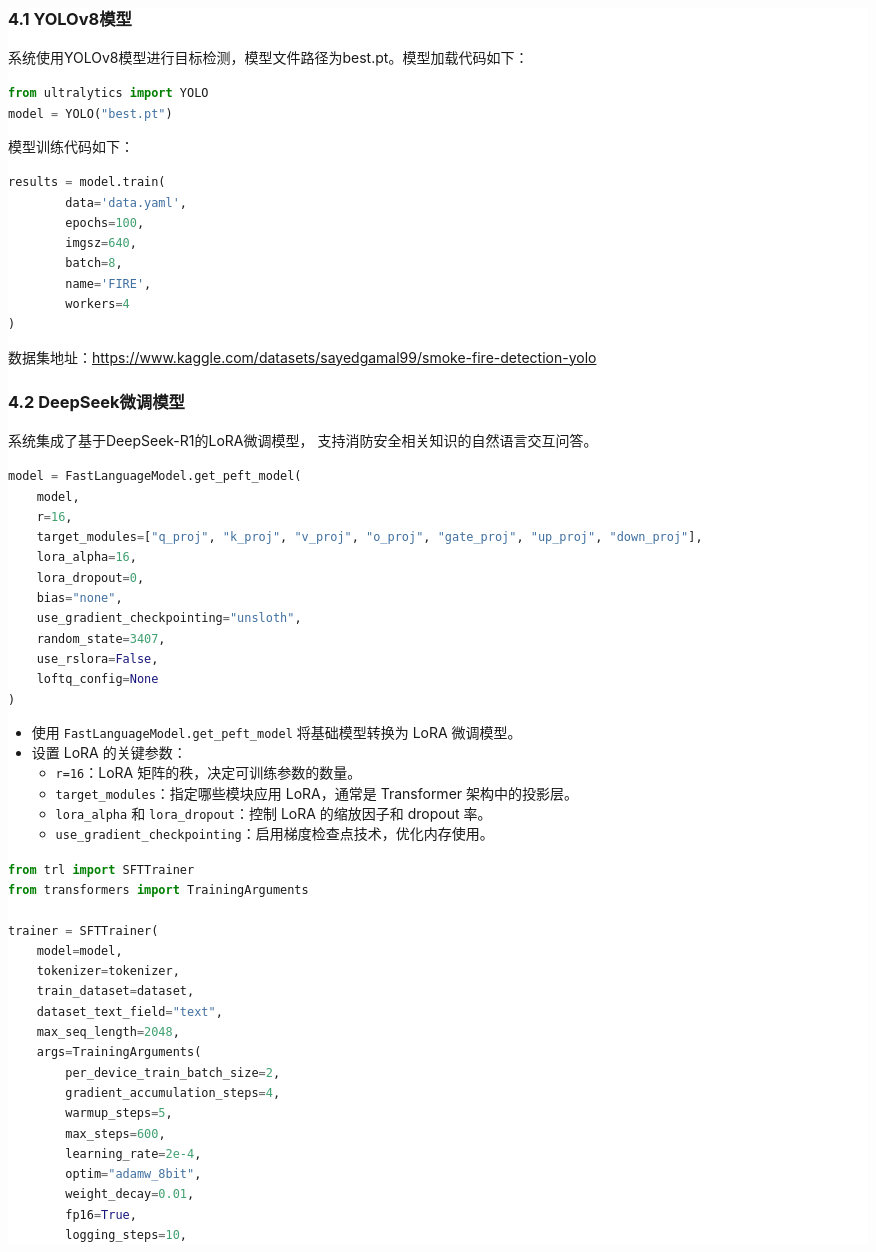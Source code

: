 ### 4.1 YOLOv8模型
系统使用YOLOv8模型进行目标检测，模型文件路径为best.pt。模型加载代码如下：
```python
from ultralytics import YOLO
model = YOLO("best.pt")
```
模型训练代码如下：

```python
results = model.train(
        data='data.yaml',
        epochs=100,
        imgsz=640,
        batch=8,
        name='FIRE',
        workers=4
)
```
数据集地址：https://www.kaggle.com/datasets/sayedgamal99/smoke-fire-detection-yolo

### **4.2 DeepSeek微调模型**

系统集成了基于DeepSeek-R1的LoRA微调模型， 支持消防安全相关知识的自然语言交互问答。

```python
model = FastLanguageModel.get_peft_model(
    model,
    r=16,
    target_modules=["q_proj", "k_proj", "v_proj", "o_proj", "gate_proj", "up_proj", "down_proj"],
    lora_alpha=16,
    lora_dropout=0,
    bias="none",
    use_gradient_checkpointing="unsloth",
    random_state=3407,
    use_rslora=False,
    loftq_config=None
)
```

- 使用 `FastLanguageModel.get_peft_model` 将基础模型转换为 LoRA 微调模型。
- 设置 LoRA 的关键参数：
  - `r=16`：LoRA 矩阵的秩，决定可训练参数的数量。
  - `target_modules`：指定哪些模块应用 LoRA，通常是 Transformer 架构中的投影层。
  - `lora_alpha` 和 `lora_dropout`：控制 LoRA 的缩放因子和 dropout 率。
  - `use_gradient_checkpointing`：启用梯度检查点技术，优化内存使用。

```python
from trl import SFTTrainer
from transformers import TrainingArguments

trainer = SFTTrainer(
    model=model,
    tokenizer=tokenizer,
    train_dataset=dataset,
    dataset_text_field="text",
    max_seq_length=2048,
    args=TrainingArguments(
        per_device_train_batch_size=2,
        gradient_accumulation_steps=4,
        warmup_steps=5,
        max_steps=600,
        learning_rate=2e-4,
        optim="adamw_8bit",
        weight_decay=0.01,
        fp16=True,
        logging_steps=10,
```